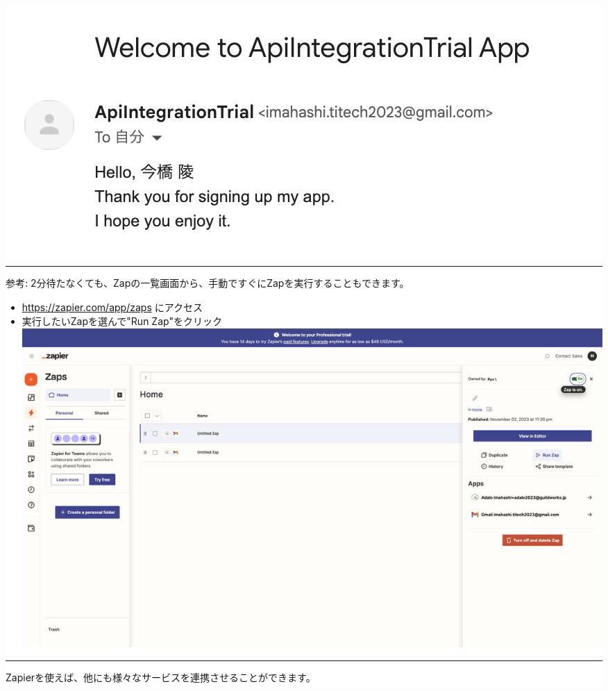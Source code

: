 ![w:500](images/2023-11-02-23-31-10.png)


---
参考: 2分待たなくても、Zapの一覧画面から、手動ですぐにZapを実行することもできます。
- https://zapier.com/app/zaps にアクセス
- 実行したいZapを選んで"Run Zap"をクリック
![h:500px](images/2023-11-02-23-43-58.png)

---
Zapierを使えば、他にも様々なサービスを連携させることができます。
